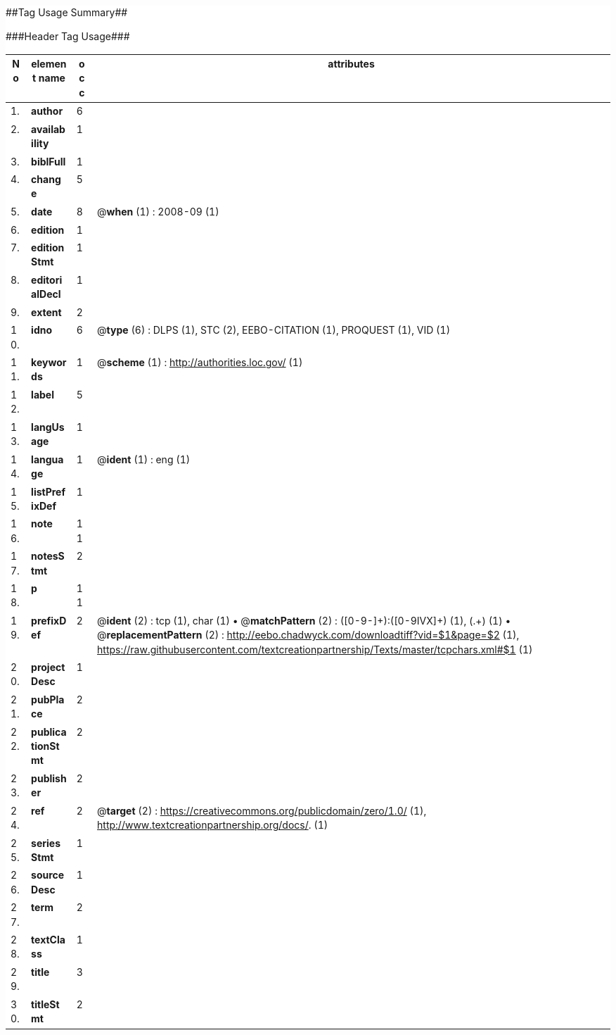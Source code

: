 ##Tag Usage Summary##

###Header Tag Usage###

|No|element name|occ|attributes|
|---|---|---|---|
|1.|__author__|6||
|2.|__availability__|1||
|3.|__biblFull__|1||
|4.|__change__|5||
|5.|__date__|8| @__when__ (1) : 2008-09 (1)|
|6.|__edition__|1||
|7.|__editionStmt__|1||
|8.|__editorialDecl__|1||
|9.|__extent__|2||
|10.|__idno__|6| @__type__ (6) : DLPS (1), STC (2), EEBO-CITATION (1), PROQUEST (1), VID (1)|
|11.|__keywords__|1| @__scheme__ (1) : http://authorities.loc.gov/ (1)|
|12.|__label__|5||
|13.|__langUsage__|1||
|14.|__language__|1| @__ident__ (1) : eng (1)|
|15.|__listPrefixDef__|1||
|16.|__note__|11||
|17.|__notesStmt__|2||
|18.|__p__|11||
|19.|__prefixDef__|2| @__ident__ (2) : tcp (1), char (1)  •  @__matchPattern__ (2) : ([0-9\-]+):([0-9IVX]+) (1), (.+) (1)  •  @__replacementPattern__ (2) : http://eebo.chadwyck.com/downloadtiff?vid=$1&page=$2 (1), https://raw.githubusercontent.com/textcreationpartnership/Texts/master/tcpchars.xml#$1 (1)|
|20.|__projectDesc__|1||
|21.|__pubPlace__|2||
|22.|__publicationStmt__|2||
|23.|__publisher__|2||
|24.|__ref__|2| @__target__ (2) : https://creativecommons.org/publicdomain/zero/1.0/ (1), http://www.textcreationpartnership.org/docs/. (1)|
|25.|__seriesStmt__|1||
|26.|__sourceDesc__|1||
|27.|__term__|2||
|28.|__textClass__|1||
|29.|__title__|3||
|30.|__titleStmt__|2||
